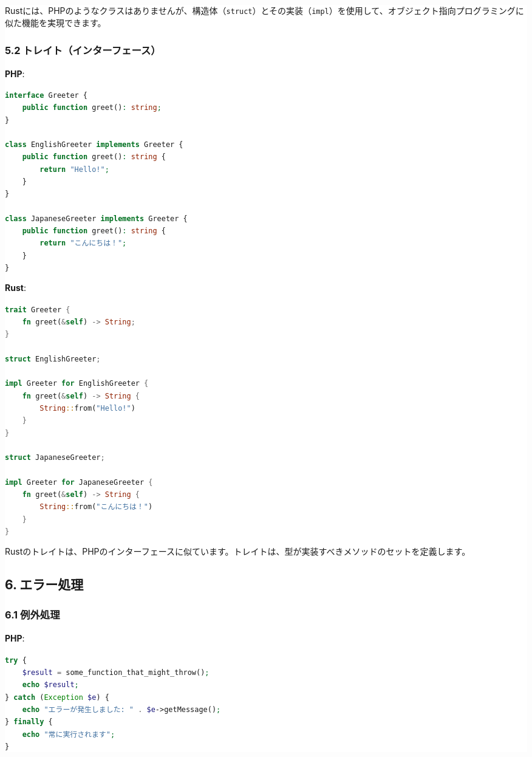 Rustには、PHPのようなクラスはありませんが、構造体（`struct`）とその実装（`impl`）を使用して、オブジェクト指向プログラミングに似た機能を実現できます。

### 5.2 トレイト（インターフェース）

**PHP**:
```php
interface Greeter {
    public function greet(): string;
}

class EnglishGreeter implements Greeter {
    public function greet(): string {
        return "Hello!";
    }
}

class JapaneseGreeter implements Greeter {
    public function greet(): string {
        return "こんにちは！";
    }
}
```

**Rust**:
```rust
trait Greeter {
    fn greet(&self) -> String;
}

struct EnglishGreeter;

impl Greeter for EnglishGreeter {
    fn greet(&self) -> String {
        String::from("Hello!")
    }
}

struct JapaneseGreeter;

impl Greeter for JapaneseGreeter {
    fn greet(&self) -> String {
        String::from("こんにちは！")
    }
}
```

Rustのトレイトは、PHPのインターフェースに似ています。トレイトは、型が実装すべきメソッドのセットを定義します。

## 6. エラー処理

### 6.1 例外処理

**PHP**:
```php
try {
    $result = some_function_that_might_throw();
    echo $result;
} catch (Exception $e) {
    echo "エラーが発生しました: " . $e->getMessage();
} finally {
    echo "常に実行されます";
}
```
